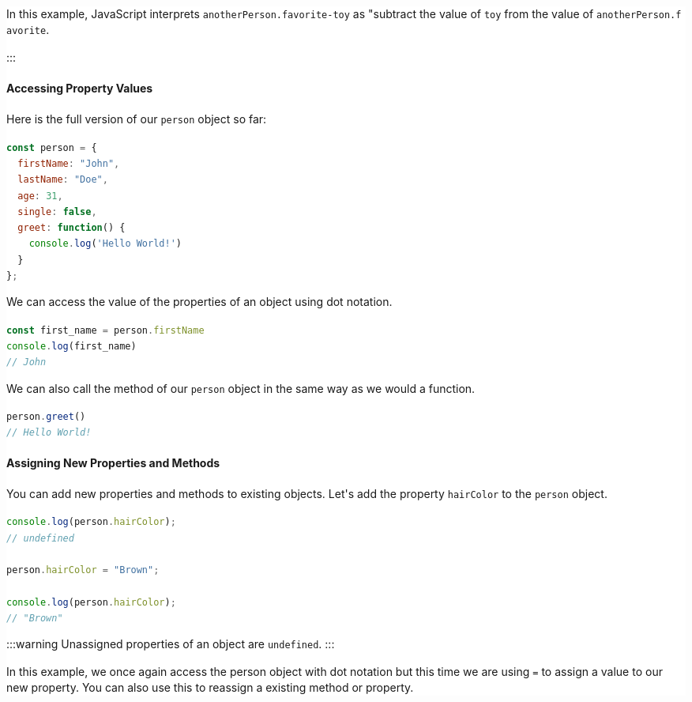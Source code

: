 In this example, JavaScript interprets `anotherPerson.favorite-toy` as "subtract  the value of `toy` from the value of `anotherPerson.favorite`.

:::

#### Accessing Property Values

Here is the full version of our `person` object so far:

```js
const person = {
  firstName: "John",
  lastName: "Doe",
  age: 31,
  single: false,
  greet: function() {
    console.log('Hello World!')
  }
};
```

We can access the value of the properties of an object using dot notation.

```js
const first_name = person.firstName 
console.log(first_name) 
// John
```

We can also call the method of our `person` object in the same way as we would a function.

```js
person.greet() 
// Hello World!
```

#### Assigning New Properties and Methods

You can add new properties and methods to existing objects.
Let's add the property `hairColor` to the `person` object.

```js
console.log(person.hairColor); 
// undefined

person.hairColor = "Brown";

console.log(person.hairColor); 
// "Brown"
```

:::warning
Unassigned properties of an object are `undefined`.
:::

In this example, we once again access the person object with dot notation but this time we are using `=` to assign a value to our new property. You can also use this to reassign a existing method or property.
